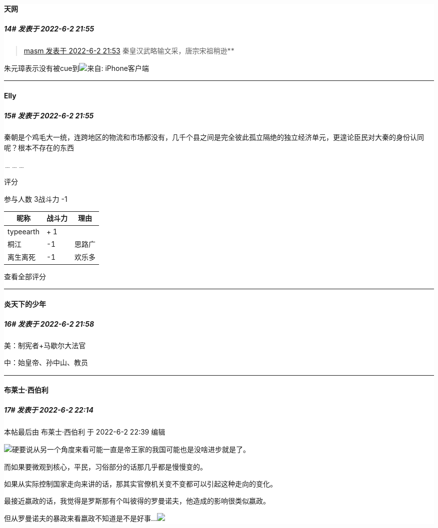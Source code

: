 ####  天网  
##### 14#       发表于 2022-6-2 21:55

<blockquote><a href="httphttps://bbs.saraba1st.com/2b/forum.php?mod=redirect&amp;goto=findpost&amp;pid=56102064&amp;ptid=2072868" target="_blank"> masm 发表于 2022-6-2 21:53</a> 秦皇汉武略输文采，唐宗宋祖稍逊** </blockquote>
朱元璋表示没有被cue到<img src="https://static.saraba1st.com/image/smiley/face2017/067.png" referrerpolicy="no-referrer">来自: iPhone客户端

*****

####  Elly  
##### 15#       发表于 2022-6-2 21:55

秦朝是个鸡毛大一统，连跨地区的物流和市场都没有，几千个县之间是完全彼此孤立隔绝的独立经济单元，更遑论臣民对大秦的身份认同呢？根本不存在的东西

﹍﹍﹍

评分

 参与人数 3战斗力 -1

|昵称|战斗力|理由|
|----|---|---|
| typeearth| + 1||
| 桐江|-1|思路广|
| 离生离死|-1|欢乐多|

查看全部评分

*****

####  炎天下的少年  
##### 16#       发表于 2022-6-2 21:58

美：制宪者+马歇尔大法官

中：始皇帝、孙中山、教员

*****

####  布莱士·西伯利  
##### 17#       发表于 2022-6-2 22:14

 本帖最后由 布莱士·西伯利 于 2022-6-2 22:39 编辑 

<img src="https://static.saraba1st.com/image/smiley/face2017/068.png" referrerpolicy="no-referrer">硬要说从另一个角度来看可能一直是帝王家的我国可能也是没啥进步就是了。

而如果要微观到核心，平民，习俗部分的话那几乎都是慢慢变的。

如果从实际控制国家走向来讲的话，那其实官僚机关变不变都可以引起这种走向的变化。

最接近嬴政的话，我觉得是罗斯那有个叫彼得的罗曼诺夫，他造成的影响很类似嬴政。

但从罗曼诺夫的暴政来看嬴政不知道是不是好事...<img src="https://static.saraba1st.com/image/smiley/face2017/013.png" referrerpolicy="no-referrer">
